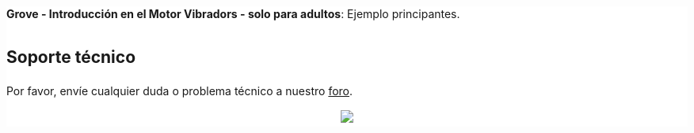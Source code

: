 **Grove - Introducción en el Motor Vibradors - solo para adultos**: Ejemplo principantes.

<iframe frameborder='0' height='327.5' scrolling='no' src='https://www.hackster.io/ingo-lohs/grove-introduction-in-a-vibration-motor-only-for-adults-2acfc2/embed' width='350'></iframe>

## Soporte técnico
Por favor, envíe cualquier duda o problema técnico a nuestro [foro](http://forum.seeedstudio.com/).
<br /><p style="text-align:center"><a href="https://www.seeedstudio.com/act-4.html?utm_source=wiki&utm_medium=wikibanner&utm_campaign=newproducts" target="_blank"><img src="https://github.com/SeeedDocument/Wiki_Banner/raw/master/new_product.jpg" /></a></p>